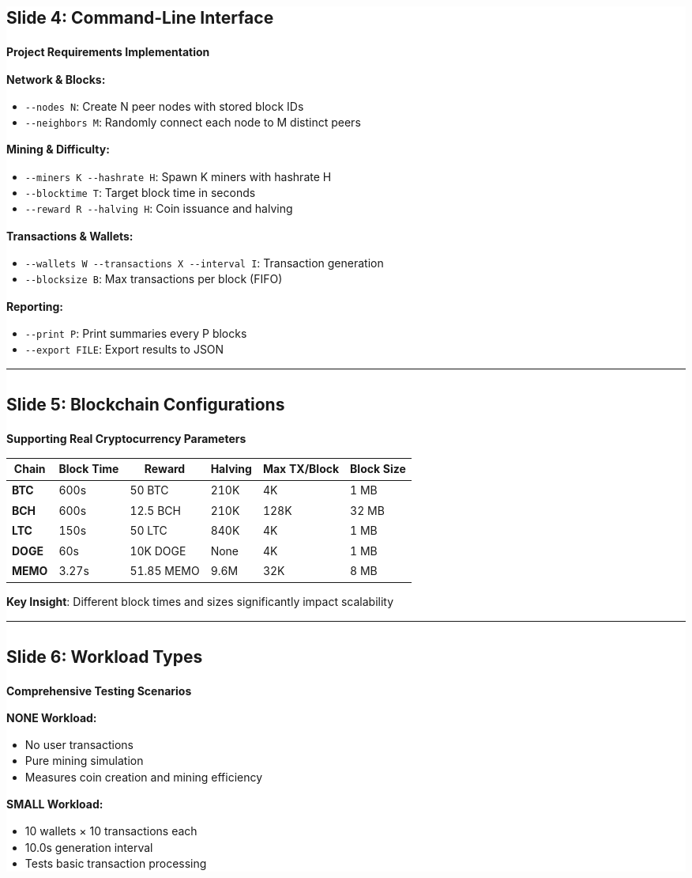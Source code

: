 
## Slide 4: Command-Line Interface
**Project Requirements Implementation**

**Network & Blocks:**
- `--nodes N`: Create N peer nodes with stored block IDs
- `--neighbors M`: Randomly connect each node to M distinct peers

**Mining & Difficulty:**
- `--miners K --hashrate H`: Spawn K miners with hashrate H
- `--blocktime T`: Target block time in seconds
- `--reward R --halving H`: Coin issuance and halving

**Transactions & Wallets:**
- `--wallets W --transactions X --interval I`: Transaction generation
- `--blocksize B`: Max transactions per block (FIFO)

**Reporting:**
- `--print P`: Print summaries every P blocks
- `--export FILE`: Export results to JSON

---

## Slide 5: Blockchain Configurations
**Supporting Real Cryptocurrency Parameters**

| Chain | Block Time | Reward | Halving | Max TX/Block | Block Size |
|-------|------------|--------|---------|--------------|------------|
| **BTC** | 600s | 50 BTC | 210K | 4K | 1 MB |
| **BCH** | 600s | 12.5 BCH | 210K | 128K | 32 MB |
| **LTC** | 150s | 50 LTC | 840K | 4K | 1 MB |
| **DOGE** | 60s | 10K DOGE | None | 4K | 1 MB |
| **MEMO** | 3.27s | 51.85 MEMO | 9.6M | 32K | 8 MB |

**Key Insight**: Different block times and sizes significantly impact scalability

---

## Slide 6: Workload Types
**Comprehensive Testing Scenarios**

**NONE Workload:**
- No user transactions
- Pure mining simulation
- Measures coin creation and mining efficiency

**SMALL Workload:**
- 10 wallets × 10 transactions each
- 10.0s generation interval
- Tests basic transaction processing
